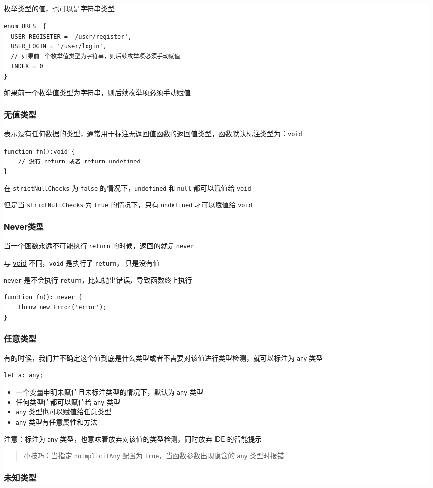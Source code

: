 枚举类型的值，也可以是字符串类型

```
enum URLS  {
  USER_REGISETER = '/user/register',
  USER_LOGIN = '/user/login',
  // 如果前一个枚举值类型为字符串，则后续枚举项必须手动赋值
  INDEX = 0
}
```

如果前一个枚举值类型为字符串，则后续枚举项必须手动赋值

### 无值类型

表示没有任何数据的类型，通常用于标注无返回值函数的返回值类型，函数默认标注类型为：`void`

```
function fn():void {
  	// 没有 return 或者 return undefined
}
```

在 `strictNullChecks` 为 `false` 的情况下，`undefined` 和 `null` 都可以赋值给 `void` 

但是当 `strictNullChecks` 为 `true` 的情况下，只有 `undefined` 才可以赋值给 `void`

### Never类型

当一个函数永远不可能执行 `return` 的时候，返回的就是 `never` 

与 <u>void</u> 不同，`void` 是执行了 `return`， 只是没有值

`never` 是不会执行 `return`，比如抛出错误，导致函数终止执行

```
function fn(): never {
  	throw new Error('error');
}
```

### 任意类型

有的时候，我们并不确定这个值到底是什么类型或者不需要对该值进行类型检测，就可以标注为 `any` 类型

```
let a: any;
```

- 一个变量申明未赋值且未标注类型的情况下，默认为 `any` 类型
- 任何类型值都可以赋值给 `any` 类型
- `any` 类型也可以赋值给任意类型
- `any` 类型有任意属性和方法

注意：标注为 `any` 类型，也意味着放弃对该值的类型检测，同时放弃 IDE 的智能提示

> 小技巧：当指定 `noImplicitAny` 配置为 `true`，当函数参数出现隐含的 `any` 类型时报错

### 未知类型
